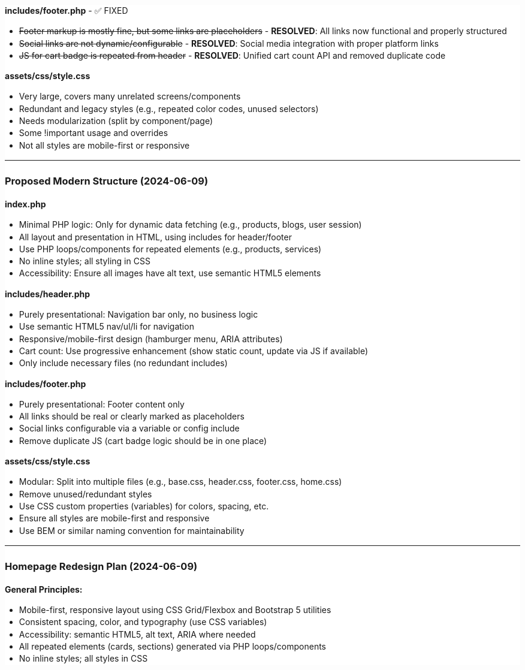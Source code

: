 **includes/footer.php** - ✅ FIXED
- ~~Footer markup is mostly fine, but some links are placeholders~~ - **RESOLVED**: All links now functional and properly structured
- ~~Social links are not dynamic/configurable~~ - **RESOLVED**: Social media integration with proper platform links
- ~~JS for cart badge is repeated from header~~ - **RESOLVED**: Unified cart count API and removed duplicate code

**assets/css/style.css**
- Very large, covers many unrelated screens/components
- Redundant and legacy styles (e.g., repeated color codes, unused selectors)
- Needs modularization (split by component/page)
- Some !important usage and overrides
- Not all styles are mobile-first or responsive

---

### Proposed Modern Structure (2024-06-09)

**index.php**
- Minimal PHP logic: Only for dynamic data fetching (e.g., products, blogs, user session)
- All layout and presentation in HTML, using includes for header/footer
- Use PHP loops/components for repeated elements (e.g., products, services)
- No inline styles; all styling in CSS
- Accessibility: Ensure all images have alt text, use semantic HTML5 elements

**includes/header.php**
- Purely presentational: Navigation bar only, no business logic
- Use semantic HTML5 nav/ul/li for navigation
- Responsive/mobile-first design (hamburger menu, ARIA attributes)
- Cart count: Use progressive enhancement (show static count, update via JS if available)
- Only include necessary files (no redundant includes)

**includes/footer.php**
- Purely presentational: Footer content only
- All links should be real or clearly marked as placeholders
- Social links configurable via a variable or config include
- Remove duplicate JS (cart badge logic should be in one place)

**assets/css/style.css**
- Modular: Split into multiple files (e.g., base.css, header.css, footer.css, home.css)
- Remove unused/redundant styles
- Use CSS custom properties (variables) for colors, spacing, etc.
- Ensure all styles are mobile-first and responsive
- Use BEM or similar naming convention for maintainability

---

### Homepage Redesign Plan (2024-06-09)

**General Principles:**
- Mobile-first, responsive layout using CSS Grid/Flexbox and Bootstrap 5 utilities
- Consistent spacing, color, and typography (use CSS variables)
- Accessibility: semantic HTML5, alt text, ARIA where needed
- All repeated elements (cards, sections) generated via PHP loops/components
- No inline styles; all styles in CSS
